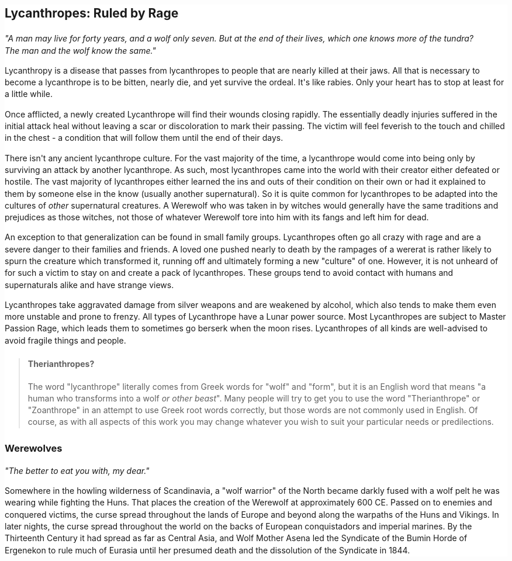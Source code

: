## Lycanthropes: Ruled by Rage

_"A man may live for forty years, and a wolf only seven. But at the end of their lives, which one knows more of the tundra?<br />
The man and the wolf know the same."_

Lycanthropy is a disease that passes from lycanthropes to people that are nearly killed at their jaws. All that is necessary to become a lycanthrope is to be bitten, nearly die, and yet survive the ordeal. It's like rabies. Only your heart has to stop at least for a little while.

Once afflicted, a newly created Lycanthrope will find their wounds closing rapidly. The essentially deadly injuries suffered in the initial attack heal without leaving a scar or discoloration to mark their passing. The victim will feel feverish to the touch and chilled in the chest - a condition that will follow them until the end of their days.

There isn't any ancient lycanthrope culture. For the vast majority of the time, a lycanthrope would come into being only by surviving an attack by another lycanthrope. As such, most lycanthropes came into the world with their creator either defeated or hostile. The vast majority of lycanthropes either learned the ins and outs of their condition on their own or had it explained to them by someone else in the know (usually another supernatural). So it is quite common for lycanthropes to be adapted into the cultures of _other_ supernatural creatures. A Werewolf who was taken in by witches would generally have the same traditions and prejudices as those witches, not those of whatever Werewolf tore into him with its fangs and left him for dead.

An exception to that generalization can be found in small family groups. Lycanthropes often go all crazy with rage and are a severe danger to their families and friends. A loved one pushed nearly to death by the rampages of a wererat is rather likely to spurn the creature which transformed it, running off and ultimately forming a new "culture" of one. However, it is not unheard of for such a victim to stay on and create a pack of lycanthropes. These groups tend to avoid contact with humans and supernaturals alike and have strange views.

Lycanthropes take aggravated damage from silver weapons and are weakened by alcohol, which also tends to make them even more unstable and prone to frenzy. All types of Lycanthrope have a Lunar power source. Most Lycanthropes are subject to Master Passion Rage, which leads them to sometimes go berserk when the moon rises. Lycanthropes of all kinds are well-advised to avoid fragile things and people.

> #### Therianthropes?
>
> The word "lycanthrope" literally comes from Greek words for "wolf" and "form", but it is an English word that means "a human who transforms into a wolf _or other beast_". Many people will try to get you to use the word "Therianthrope" or "Zoanthrope" in an attempt to use Greek root words correctly, but those words are not commonly used in English. Of course, as with all aspects of this work you may change whatever you wish to suit your particular needs or predilections.

### Werewolves

_"The better to eat you with, my dear."_

Somewhere in the howling wilderness of Scandinavia, a "wolf warrior" of the North became darkly fused with a wolf pelt he was wearing while fighting the Huns. That places the creation of the Werewolf at approximately 600 CE. Passed on to enemies and conquered victims, the curse spread throughout the lands of Europe and beyond along the warpaths of the Huns and Vikings. In later nights, the curse spread throughout the world on the backs of European conquistadors and imperial marines. By the Thirteenth Century it had spread as far as Central Asia, and Wolf Mother Asena led the Syndicate of the Bumin Horde of Ergenekon to rule much of Eurasia until her presumed death and the dissolution of the Syndicate in 1844.
